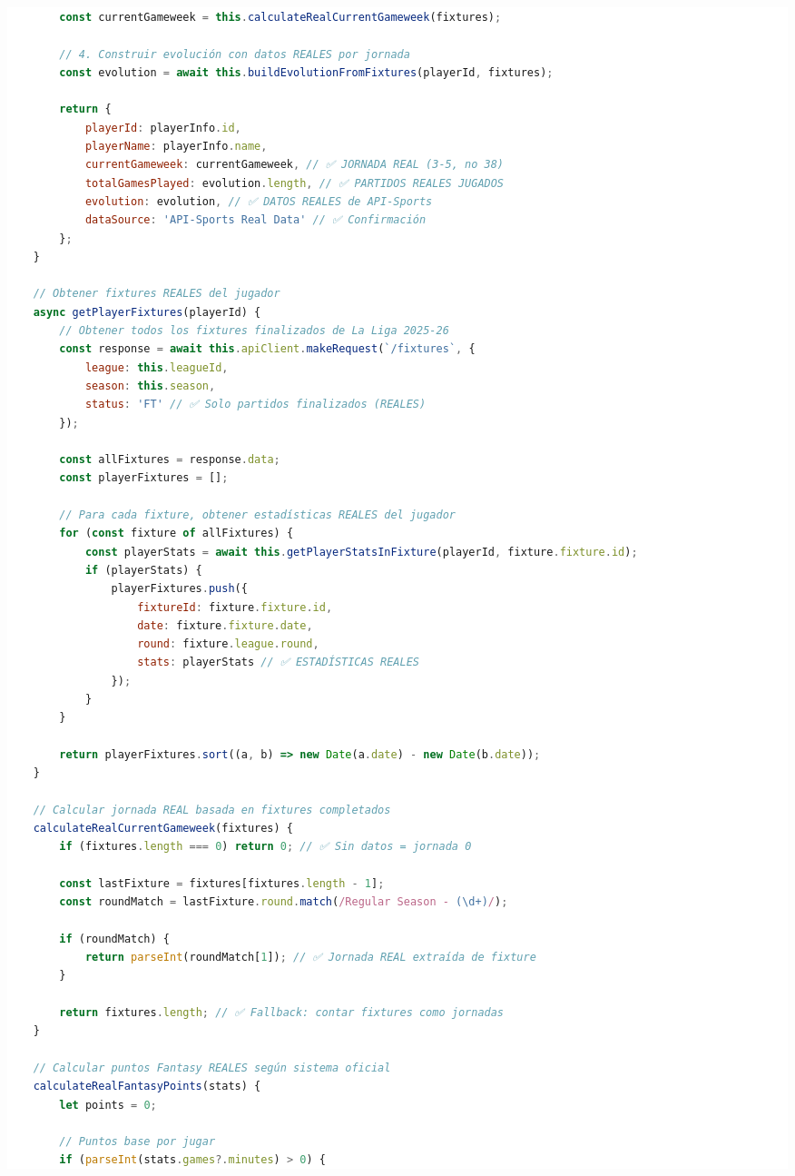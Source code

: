 ```javascript
        const currentGameweek = this.calculateRealCurrentGameweek(fixtures);

        // 4. Construir evolución con datos REALES por jornada
        const evolution = await this.buildEvolutionFromFixtures(playerId, fixtures);

        return {
            playerId: playerInfo.id,
            playerName: playerInfo.name,
            currentGameweek: currentGameweek, // ✅ JORNADA REAL (3-5, no 38)
            totalGamesPlayed: evolution.length, // ✅ PARTIDOS REALES JUGADOS
            evolution: evolution, // ✅ DATOS REALES de API-Sports
            dataSource: 'API-Sports Real Data' // ✅ Confirmación
        };
    }

    // Obtener fixtures REALES del jugador
    async getPlayerFixtures(playerId) {
        // Obtener todos los fixtures finalizados de La Liga 2025-26
        const response = await this.apiClient.makeRequest(`/fixtures`, {
            league: this.leagueId,
            season: this.season,
            status: 'FT' // ✅ Solo partidos finalizados (REALES)
        });

        const allFixtures = response.data;
        const playerFixtures = [];

        // Para cada fixture, obtener estadísticas REALES del jugador
        for (const fixture of allFixtures) {
            const playerStats = await this.getPlayerStatsInFixture(playerId, fixture.fixture.id);
            if (playerStats) {
                playerFixtures.push({
                    fixtureId: fixture.fixture.id,
                    date: fixture.fixture.date,
                    round: fixture.league.round,
                    stats: playerStats // ✅ ESTADÍSTICAS REALES
                });
            }
        }

        return playerFixtures.sort((a, b) => new Date(a.date) - new Date(b.date));
    }

    // Calcular jornada REAL basada en fixtures completados
    calculateRealCurrentGameweek(fixtures) {
        if (fixtures.length === 0) return 0; // ✅ Sin datos = jornada 0

        const lastFixture = fixtures[fixtures.length - 1];
        const roundMatch = lastFixture.round.match(/Regular Season - (\d+)/);

        if (roundMatch) {
            return parseInt(roundMatch[1]); // ✅ Jornada REAL extraída de fixture
        }

        return fixtures.length; // ✅ Fallback: contar fixtures como jornadas
    }

    // Calcular puntos Fantasy REALES según sistema oficial
    calculateRealFantasyPoints(stats) {
        let points = 0;

        // Puntos base por jugar
        if (parseInt(stats.games?.minutes) > 0) {
```